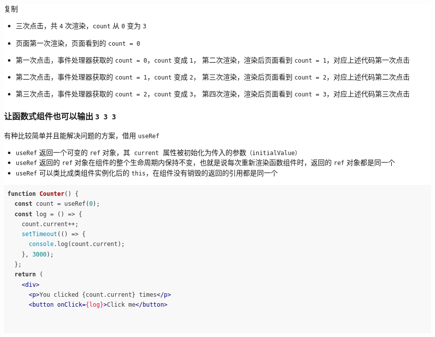 </code></pre><div class="syntax-highlighter-copy_1eBR0"> 复制</div></div>
<ul>
<li><p>三次点击，共 <code>4</code> 次渲染，<code>count</code> 从 <code>0</code> 变为 <code>3</code></p>
</li>
<li><p>页面第一次渲染，页面看到的 <code>count = 0</code></p>
</li>
<li><p>第一次点击，事件处理器获取的 <code>count = 0</code>，<code>count</code> 变成 <code>1</code>， 第二次渲染，渲染后页面看到 <code>count = 1</code>，对应上述代码第一次点击</p>
</li>
<li><p>第二次点击，事件处理器获取的 <code>count = 1</code>，<code>count</code> 变成 <code>2</code>， 第三次渲染，渲染后页面看到 <code>count = 2</code>，对应上述代码第二次点击</p>
</li>
<li><p>第三次点击，事件处理器获取的 <code>count = 2</code>，<code>count</code> 变成 <code>3</code>， 第四次渲染，渲染后页面看到 <code>count = 3</code>，对应上述代码第三次点击</p>
</li>
</ul>
<h3 id="让函数式组件也可以输出-3-3-3">让函数式组件也可以输出 <code>3 3 3</code></h3>
<p>有种比较简单并且能解决问题的方案，借用 <code>useRef</code></p>
<ul>
<li><code>useRef</code> 返回一个可变的 <code>ref</code> 对象，其 &nbsp;<code>current</code>&nbsp; 属性被初始化为传入的参数<code>（initialValue）</code></li>
<li><code>useRef</code> 返回的 <code>ref</code> 对象在组件的整个生命周期内保持不变，也就是说每次重新渲染函数组件时，返回的 <code>ref</code> 对象都是同一个</li>
<li><code>useRef</code> 可以类比成类组件实例化后的 <code>this</code>，在组件没有销毁的返回的引用都是同一个</li>
</ul>
<div class="syntax-highlighter_3YnAN"><pre style="display: block; overflow-x: auto; padding: 0.5em; color: rgb(51, 51, 51); background: rgb(248, 248, 248);"><code class="language-js" style="white-space: pre;"><span class="hljs-function" style="color: rgb(51, 51, 51); font-weight: bold;">function</span><span class="hljs-function"> </span><span class="hljs-function" style="color: rgb(153, 0, 0); font-weight: bold;">Counter</span><span class="hljs-function">(</span><span class="hljs-function">) </span><span>{
</span><span>  </span><span style="color: rgb(51, 51, 51); font-weight: bold;">const</span><span data-spm-anchor-id="ata.21736010.0.i15.23c65140M45Q5a"> count = useRef(</span><span style="color: rgb(0, 128, 128);">0</span><span>);
</span><span>  </span><span style="color: rgb(51, 51, 51); font-weight: bold;">const</span><span> log = </span><span class="hljs-function">() =&gt;</span><span> {
</span>    count.current++;
<span>    </span><span style="color: rgb(0, 134, 179);">setTimeout</span><span>(</span><span class="hljs-function">() =&gt;</span><span> {
</span><span>      </span><span style="color: rgb(0, 134, 179);">console</span><span>.log(count.current);
</span><span>    }, </span><span style="color: rgb(0, 128, 128);">3000</span><span>);
</span>  };
<span>  </span><span style="color: rgb(51, 51, 51); font-weight: bold;">return</span><span> (
</span><span>    </span><span class="xml" style="color: rgb(0, 0, 128); font-weight: normal;">&lt;</span><span class="xml" style="color: rgb(0, 0, 128); font-weight: normal;">div</span><span class="xml" style="color: rgb(0, 0, 128); font-weight: normal;">&gt;</span><span class="xml">
</span><span class="xml">      </span><span class="xml" style="color: rgb(0, 0, 128); font-weight: normal;">&lt;</span><span class="xml" style="color: rgb(0, 0, 128); font-weight: normal;">p</span><span class="xml" style="color: rgb(0, 0, 128); font-weight: normal;">&gt;</span><span class="xml">You&nbsp;clicked&nbsp;{count.current}&nbsp;times</span><span class="xml" style="color: rgb(0, 0, 128); font-weight: normal;">&lt;/</span><span class="xml" style="color: rgb(0, 0, 128); font-weight: normal;">p</span><span class="xml" style="color: rgb(0, 0, 128); font-weight: normal;">&gt;</span><span class="xml">
</span><span class="xml">      </span><span class="xml" style="color: rgb(0, 0, 128); font-weight: normal;">&lt;</span><span class="xml" style="color: rgb(0, 0, 128); font-weight: normal;">button</span><span class="xml" style="color: rgb(0, 0, 128); font-weight: normal;"> </span><span class="xml" style="color: rgb(0, 0, 128); font-weight: normal;">onClick</span><span class="xml" style="color: rgb(0, 0, 128); font-weight: normal;">=</span><span class="xml" style="color: rgb(221, 17, 68); font-weight: normal;">{log}</span><span class="xml" style="color: rgb(0, 0, 128); font-weight: normal;">&gt;</span><span class="xml">Click&nbsp;me</span><span class="xml" style="color: rgb(0, 0, 128); font-weight: normal;">&lt;/</span><span class="xml" style="color: rgb(0, 0, 128); font-weight: normal;">button</span><span class="xml" style="color: rgb(0, 0, 128); font-weight: normal;">&gt;</span><span class="xml">&nbsp;&nbsp;&nbsp;&nbsp;